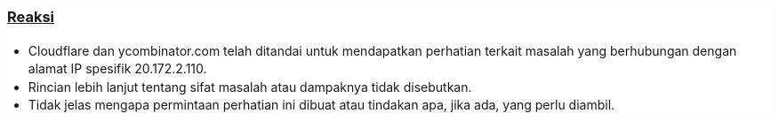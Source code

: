 ### [Reaksi](https://news.ycombinator.com/item?id=38947580)

- Cloudflare dan ycombinator.com telah ditandai untuk mendapatkan perhatian terkait masalah yang berhubungan dengan alamat IP spesifik 20.172.2.110.
- Rincian lebih lanjut tentang sifat masalah atau dampaknya tidak disebutkan.
- Tidak jelas mengapa permintaan perhatian ini dibuat atau tindakan apa, jika ada, yang perlu diambil.

<head>
  <meta property="og:title" content="Dapatkah Perusahaan Startup Memanfaatkan Kekuatan Baterai Flow?" />
  <meta property="og:type" content="website" />
  <meta property="og:image" content="https://og.cho.sh/api/og/?title=Dapatkah%20Perusahaan%20Startup%20Memanfaatkan%20Kekuatan%20Baterai%20Flow%3F&subheading=Kamis%2C%2011%20Januari%202024%3A%20Ringkasan%20Berita%20Peretas" />
</head>
